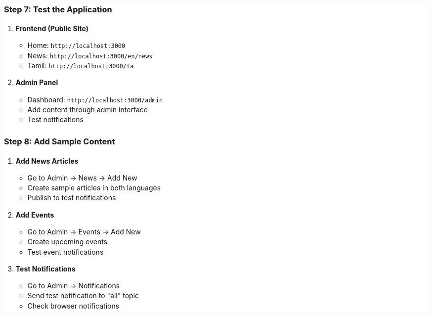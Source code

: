 ### Step 7: Test the Application

1. **Frontend (Public Site)**
   - Home: `http://localhost:3000`
   - News: `http://localhost:3000/en/news`
   - Tamil: `http://localhost:3000/ta`

2. **Admin Panel**
   - Dashboard: `http://localhost:3000/admin`
   - Add content through admin interface
   - Test notifications

### Step 8: Add Sample Content

1. **Add News Articles**
   - Go to Admin → News → Add New
   - Create sample articles in both languages
   - Publish to test notifications

2. **Add Events**
   - Go to Admin → Events → Add New
   - Create upcoming events
   - Test event notifications

3. **Test Notifications**
   - Go to Admin → Notifications
   - Send test notification to "all" topic
   - Check browser notifications
